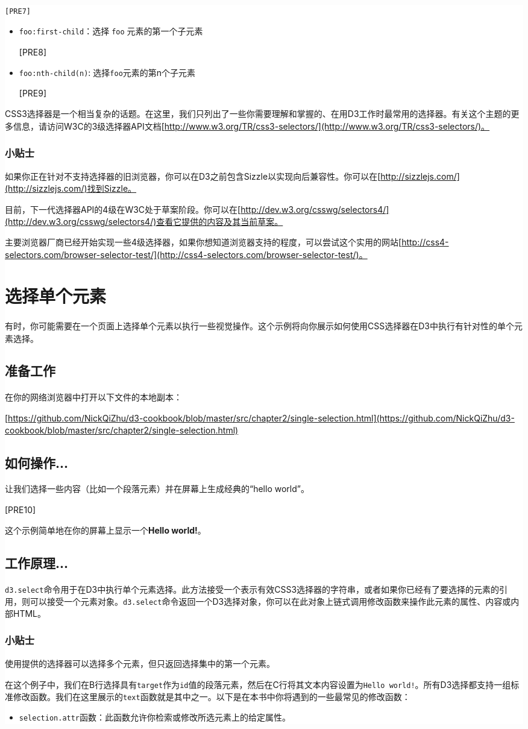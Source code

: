     [PRE7]

+   `foo:first-child`：选择 `foo` 元素的第一个子元素

    [PRE8]

+   `foo:nth-child(n)`: 选择`foo`元素的第n个子元素

    [PRE9]

CSS3选择器是一个相当复杂的话题。在这里，我们只列出了一些你需要理解和掌握的、在用D3工作时最常用的选择器。有关这个主题的更多信息，请访问W3C的3级选择器API文档[http://www.w3.org/TR/css3-selectors/](http://www.w3.org/TR/css3-selectors/)。

### 小贴士

如果你正在针对不支持选择器的旧浏览器，你可以在D3之前包含Sizzle以实现向后兼容性。你可以在[http://sizzlejs.com/](http://sizzlejs.com/)找到Sizzle。

目前，下一代选择器API的4级在W3C处于草案阶段。你可以在[http://dev.w3.org/csswg/selectors4/](http://dev.w3.org/csswg/selectors4/)查看它提供的内容及其当前草案。

主要浏览器厂商已经开始实现一些4级选择器，如果你想知道浏览器支持的程度，可以尝试这个实用的网站[http://css4-selectors.com/browser-selector-test/](http://css4-selectors.com/browser-selector-test/)。

# 选择单个元素

有时，你可能需要在一个页面上选择单个元素以执行一些视觉操作。这个示例将向你展示如何使用CSS选择器在D3中执行有针对性的单个元素选择。

## 准备工作

在你的网络浏览器中打开以下文件的本地副本：

[https://github.com/NickQiZhu/d3-cookbook/blob/master/src/chapter2/single-selection.html](https://github.com/NickQiZhu/d3-cookbook/blob/master/src/chapter2/single-selection.html)

## 如何操作...

让我们选择一些内容（比如一个段落元素）并在屏幕上生成经典的“hello world”。

[PRE10]

这个示例简单地在你的屏幕上显示一个**Hello world!**。

## 工作原理...

`d3.select`命令用于在D3中执行单个元素选择。此方法接受一个表示有效CSS3选择器的字符串，或者如果你已经有了要选择的元素的引用，则可以接受一个元素对象。`d3.select`命令返回一个D3选择对象，你可以在此对象上链式调用修改函数来操作此元素的属性、内容或内部HTML。

### 小贴士

使用提供的选择器可以选择多个元素，但只返回选择集中的第一个元素。

在这个例子中，我们在B行选择具有`target`作为`id`值的段落元素，然后在C行将其文本内容设置为`Hello world!`。所有D3选择都支持一组标准修改函数。我们在这里展示的`text`函数就是其中之一。以下是在本书中你将遇到的一些最常见的修改函数：

+   `selection.attr`函数：此函数允许你检索或修改所选元素上的给定属性。
